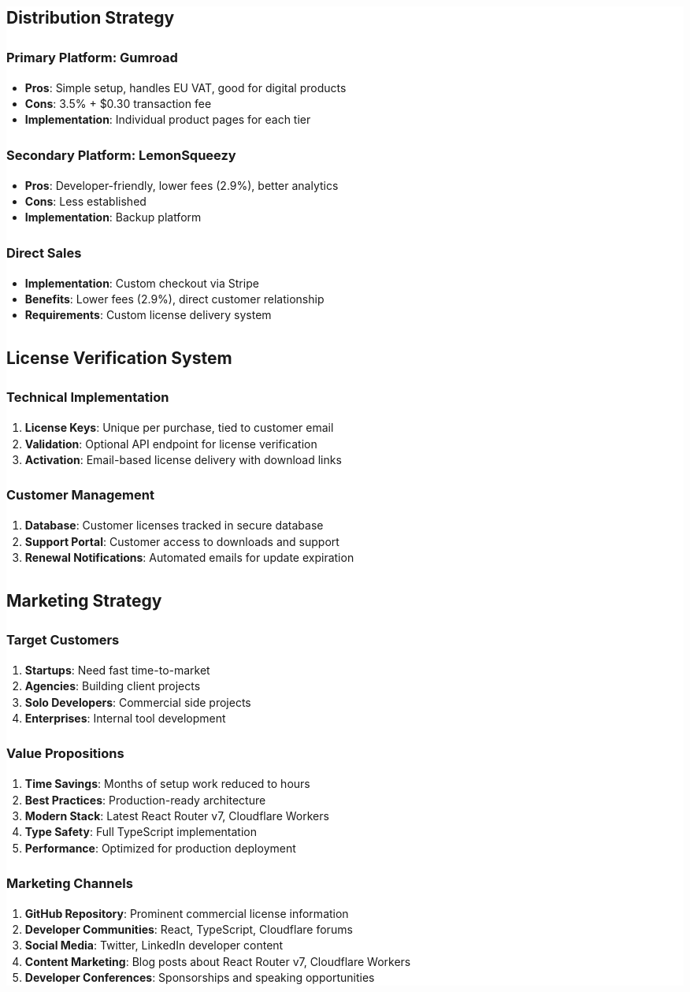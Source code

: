 ## Distribution Strategy

### Primary Platform: Gumroad
- **Pros**: Simple setup, handles EU VAT, good for digital products
- **Cons**: 3.5% + $0.30 transaction fee
- **Implementation**: Individual product pages for each tier

### Secondary Platform: LemonSqueezy
- **Pros**: Developer-friendly, lower fees (2.9%), better analytics
- **Cons**: Less established
- **Implementation**: Backup platform

### Direct Sales
- **Implementation**: Custom checkout via Stripe
- **Benefits**: Lower fees (2.9%), direct customer relationship
- **Requirements**: Custom license delivery system

## License Verification System

### Technical Implementation
1. **License Keys**: Unique per purchase, tied to customer email
2. **Validation**: Optional API endpoint for license verification
3. **Activation**: Email-based license delivery with download links

### Customer Management
1. **Database**: Customer licenses tracked in secure database
2. **Support Portal**: Customer access to downloads and support
3. **Renewal Notifications**: Automated emails for update expiration

## Marketing Strategy

### Target Customers
1. **Startups**: Need fast time-to-market
2. **Agencies**: Building client projects
3. **Solo Developers**: Commercial side projects
4. **Enterprises**: Internal tool development

### Value Propositions
1. **Time Savings**: Months of setup work reduced to hours
2. **Best Practices**: Production-ready architecture
3. **Modern Stack**: Latest React Router v7, Cloudflare Workers
4. **Type Safety**: Full TypeScript implementation
5. **Performance**: Optimized for production deployment

### Marketing Channels
1. **GitHub Repository**: Prominent commercial license information
2. **Developer Communities**: React, TypeScript, Cloudflare forums
3. **Social Media**: Twitter, LinkedIn developer content
4. **Content Marketing**: Blog posts about React Router v7, Cloudflare Workers
5. **Developer Conferences**: Sponsorships and speaking opportunities
